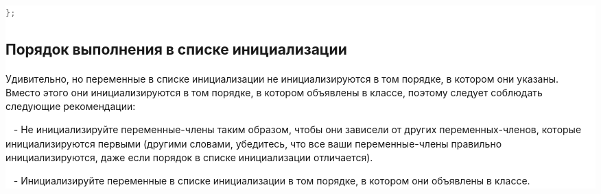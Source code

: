 ```cpp
};
```

## Порядок выполнения в списке инициализации

Удивительно, но переменные в списке инициализации не инициализируются в том порядке, в котором они указаны. Вместо этого они инициализируются в том порядке, в котором объявлены в классе, поэтому следует соблюдать следующие рекомендации:

   - Не инициализируйте переменные-члены таким образом, чтобы они зависели от других переменных-членов, которые инициализируются первыми (другими словами, убедитесь, что все ваши переменные-члены правильно инициализируются, даже если порядок в списке инициализации отличается).

   - Инициализируйте переменные в списке инициализации в том порядке, в котором они объявлены в классе.
